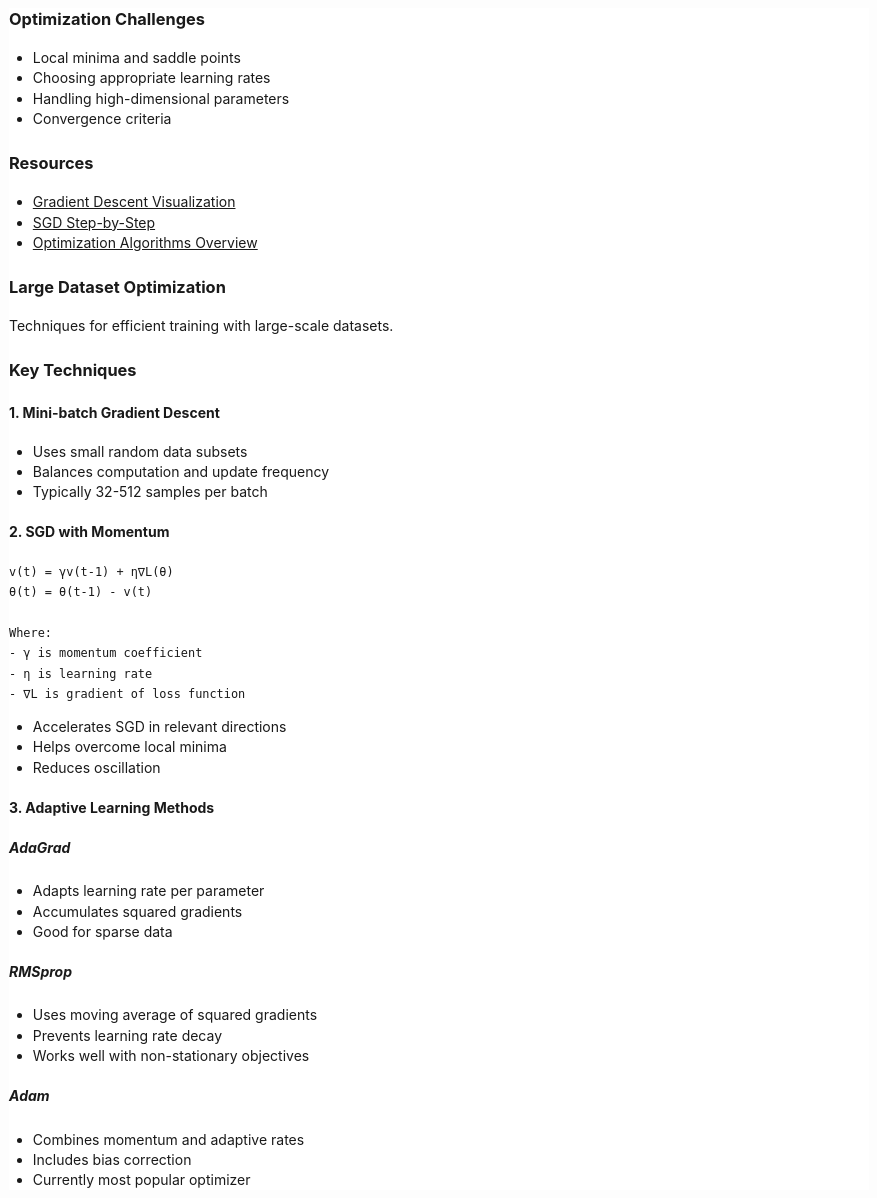 ### Optimization Challenges

* Local minima and saddle points
* Choosing appropriate learning rates
* Handling high-dimensional parameters
* Convergence criteria

### Resources

* [Gradient Descent Visualization](https://www.benfrederickson.com/numerical-optimization/)
* [SGD Step-by-Step](https://www.youtube.com/watch?v=sDv4f4s2SB8)
* [Optimization Algorithms Overview](https://ruder.io/optimizing-gradient-descent/)

### Large Dataset Optimization

Techniques for efficient training with large-scale datasets.

### Key Techniques

#### 1. Mini-batch Gradient Descent
* Uses small random data subsets
* Balances computation and update frequency
* Typically 32-512 samples per batch

#### 2. SGD with Momentum
```
v(t) = γv(t-1) + η∇L(θ)
θ(t) = θ(t-1) - v(t)

Where:
- γ is momentum coefficient
- η is learning rate
- ∇L is gradient of loss function
```
* Accelerates SGD in relevant directions
* Helps overcome local minima
* Reduces oscillation

#### 3. Adaptive Learning Methods

##### AdaGrad
* Adapts learning rate per parameter
* Accumulates squared gradients
* Good for sparse data

##### RMSprop
* Uses moving average of squared gradients
* Prevents learning rate decay
* Works well with non-stationary objectives

##### Adam
* Combines momentum and adaptive rates
* Includes bias correction
* Currently most popular optimizer

